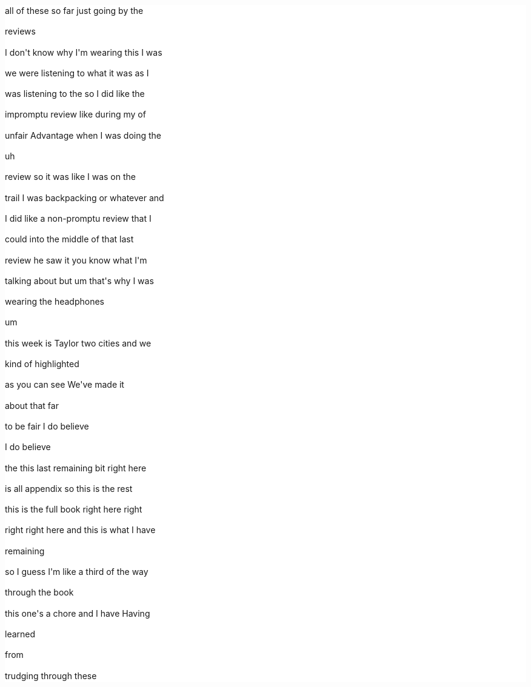 all of these so far just going by the

reviews

I don&#39;t know why I&#39;m wearing this I was

we were listening to what it was as I

was listening to the so I did like the

impromptu review like during my of

unfair Advantage when I was doing the

uh

review so it was like I was on the

trail I was backpacking or whatever and

I did like a non-promptu review that I

could into the middle of that last

review he saw it you know what I&#39;m

talking about but um that&#39;s why I was

wearing the headphones

um

this week is Taylor two cities and we

kind of highlighted

as you can see We&#39;ve made it

about that far

to be fair I do believe

I do believe

the this last remaining bit right here

is all appendix so this is the rest

this is the full book right here right

right right here and this is what I have

remaining

so I guess I&#39;m like a third of the way

through the book

this one&#39;s a chore and I have Having

learned

from

trudging through these
